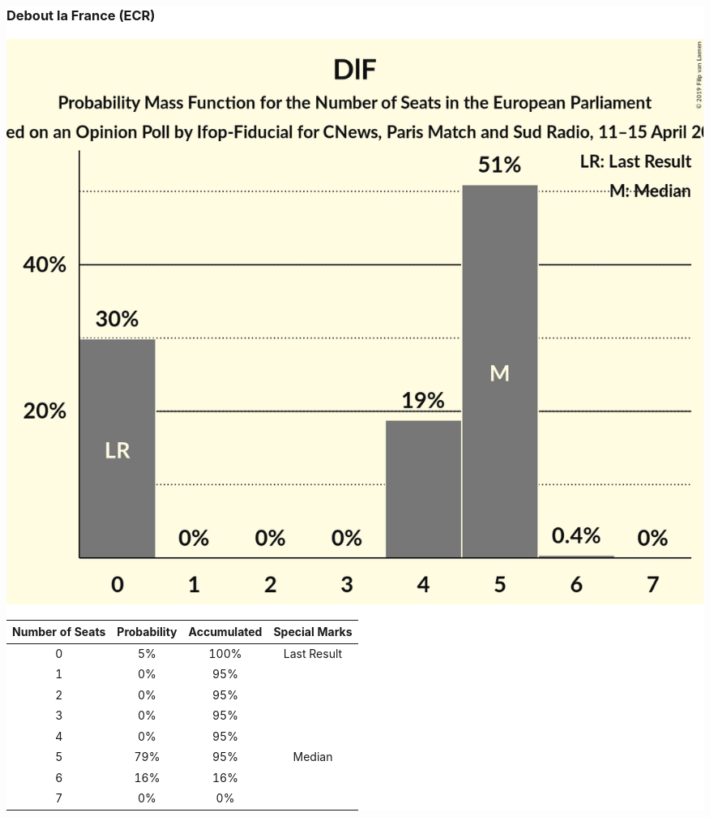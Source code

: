 ### Debout la France (ECR)

![Graph with seats probability mass function not yet produced](2019-04-15-Ifop-Fiducial-coalitions-seats-pmf-dlf.png "Seats Probability Mass Function")

| Number of Seats | Probability | Accumulated | Special Marks |
|:---------------:|:-----------:|:-----------:|:-------------:|
| 0 | 5% | 100% | Last Result |
| 1 | 0% | 95% |  |
| 2 | 0% | 95% |  |
| 3 | 0% | 95% |  |
| 4 | 0% | 95% |  |
| 5 | 79% | 95% | Median |
| 6 | 16% | 16% |  |
| 7 | 0% | 0% |  |
